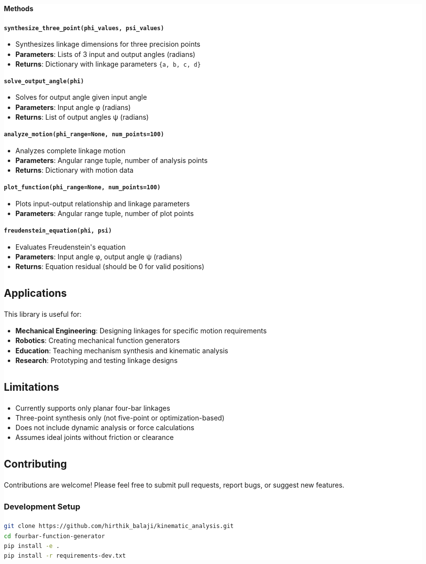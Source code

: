 #### Methods

**`synthesize_three_point(phi_values, psi_values)`**
- Synthesizes linkage dimensions for three precision points
- **Parameters**: Lists of 3 input and output angles (radians)
- **Returns**: Dictionary with linkage parameters `{a, b, c, d}`

**`solve_output_angle(phi)`**
- Solves for output angle given input angle
- **Parameters**: Input angle φ (radians)
- **Returns**: List of output angles ψ (radians)

**`analyze_motion(phi_range=None, num_points=100)`**
- Analyzes complete linkage motion
- **Parameters**: Angular range tuple, number of analysis points
- **Returns**: Dictionary with motion data

**`plot_function(phi_range=None, num_points=100)`**
- Plots input-output relationship and linkage parameters
- **Parameters**: Angular range tuple, number of plot points

**`freudenstein_equation(phi, psi)`**
- Evaluates Freudenstein's equation
- **Parameters**: Input angle φ, output angle ψ (radians)
- **Returns**: Equation residual (should be 0 for valid positions)

## Applications

This library is useful for:

- **Mechanical Engineering**: Designing linkages for specific motion requirements
- **Robotics**: Creating mechanical function generators
- **Education**: Teaching mechanism synthesis and kinematic analysis
- **Research**: Prototyping and testing linkage designs

## Limitations

- Currently supports only planar four-bar linkages
- Three-point synthesis only (not five-point or optimization-based)
- Does not include dynamic analysis or force calculations
- Assumes ideal joints without friction or clearance

## Contributing

Contributions are welcome! Please feel free to submit pull requests, report bugs, or suggest new features.

### Development Setup

```bash
git clone https://github.com/hirthik_balaji/kinematic_analysis.git
cd fourbar-function-generator
pip install -e .
pip install -r requirements-dev.txt
```
